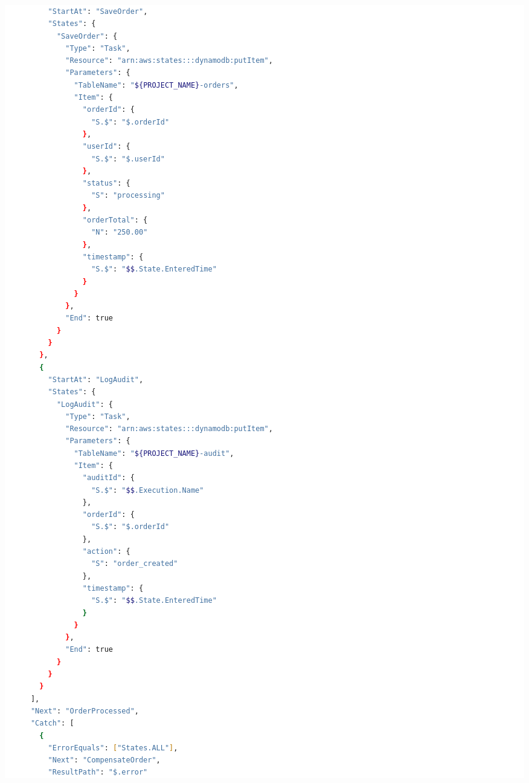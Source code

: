    ```bash
             "StartAt": "SaveOrder",
             "States": {
               "SaveOrder": {
                 "Type": "Task",
                 "Resource": "arn:aws:states:::dynamodb:putItem",
                 "Parameters": {
                   "TableName": "${PROJECT_NAME}-orders",
                   "Item": {
                     "orderId": {
                       "S.$": "$.orderId"
                     },
                     "userId": {
                       "S.$": "$.userId"
                     },
                     "status": {
                       "S": "processing"
                     },
                     "orderTotal": {
                       "N": "250.00"
                     },
                     "timestamp": {
                       "S.$": "$$.State.EnteredTime"
                     }
                   }
                 },
                 "End": true
               }
             }
           },
           {
             "StartAt": "LogAudit",
             "States": {
               "LogAudit": {
                 "Type": "Task",
                 "Resource": "arn:aws:states:::dynamodb:putItem",
                 "Parameters": {
                   "TableName": "${PROJECT_NAME}-audit",
                   "Item": {
                     "auditId": {
                       "S.$": "$$.Execution.Name"
                     },
                     "orderId": {
                       "S.$": "$.orderId"
                     },
                     "action": {
                       "S": "order_created"
                     },
                     "timestamp": {
                       "S.$": "$$.State.EnteredTime"
                     }
                   }
                 },
                 "End": true
               }
             }
           }
         ],
         "Next": "OrderProcessed",
         "Catch": [
           {
             "ErrorEquals": ["States.ALL"],
             "Next": "CompensateOrder",
             "ResultPath": "$.error"
   ```
